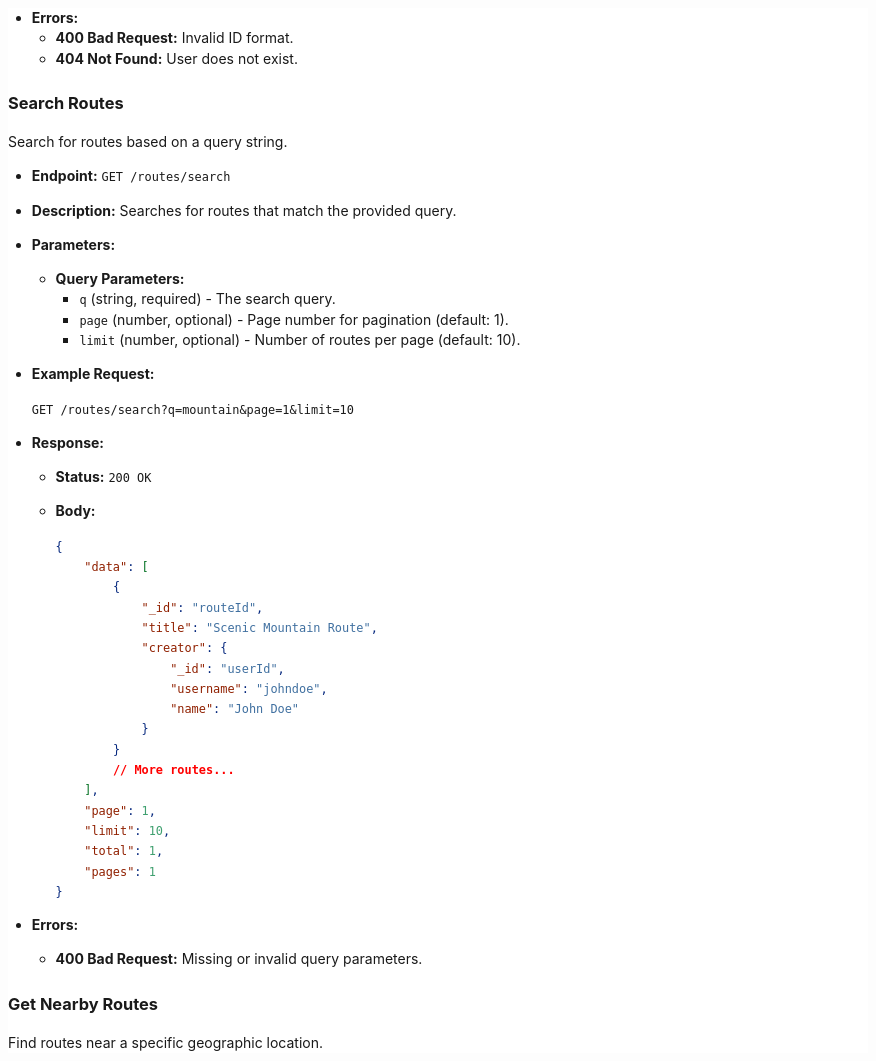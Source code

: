 - **Errors:**
  - **400 Bad Request:** Invalid ID format.
  - **404 Not Found:** User does not exist.

### Search Routes

Search for routes based on a query string.

- **Endpoint:** `GET /routes/search`
- **Description:** Searches for routes that match the provided query.
- **Parameters:**

  - **Query Parameters:**
    - `q` (string, required) - The search query.
    - `page` (number, optional) - Page number for pagination (default: 1).
    - `limit` (number, optional) - Number of routes per page (default: 10).

- **Example Request:**

  ```
  GET /routes/search?q=mountain&page=1&limit=10
  ```

- **Response:**

  - **Status:** `200 OK`
  - **Body:**

    ```json
    {
    	"data": [
    		{
    			"_id": "routeId",
    			"title": "Scenic Mountain Route",
    			"creator": {
    				"_id": "userId",
    				"username": "johndoe",
    				"name": "John Doe"
    			}
    		}
    		// More routes...
    	],
    	"page": 1,
    	"limit": 10,
    	"total": 1,
    	"pages": 1
    }
    ```

- **Errors:**
  - **400 Bad Request:** Missing or invalid query parameters.

### Get Nearby Routes

Find routes near a specific geographic location.
